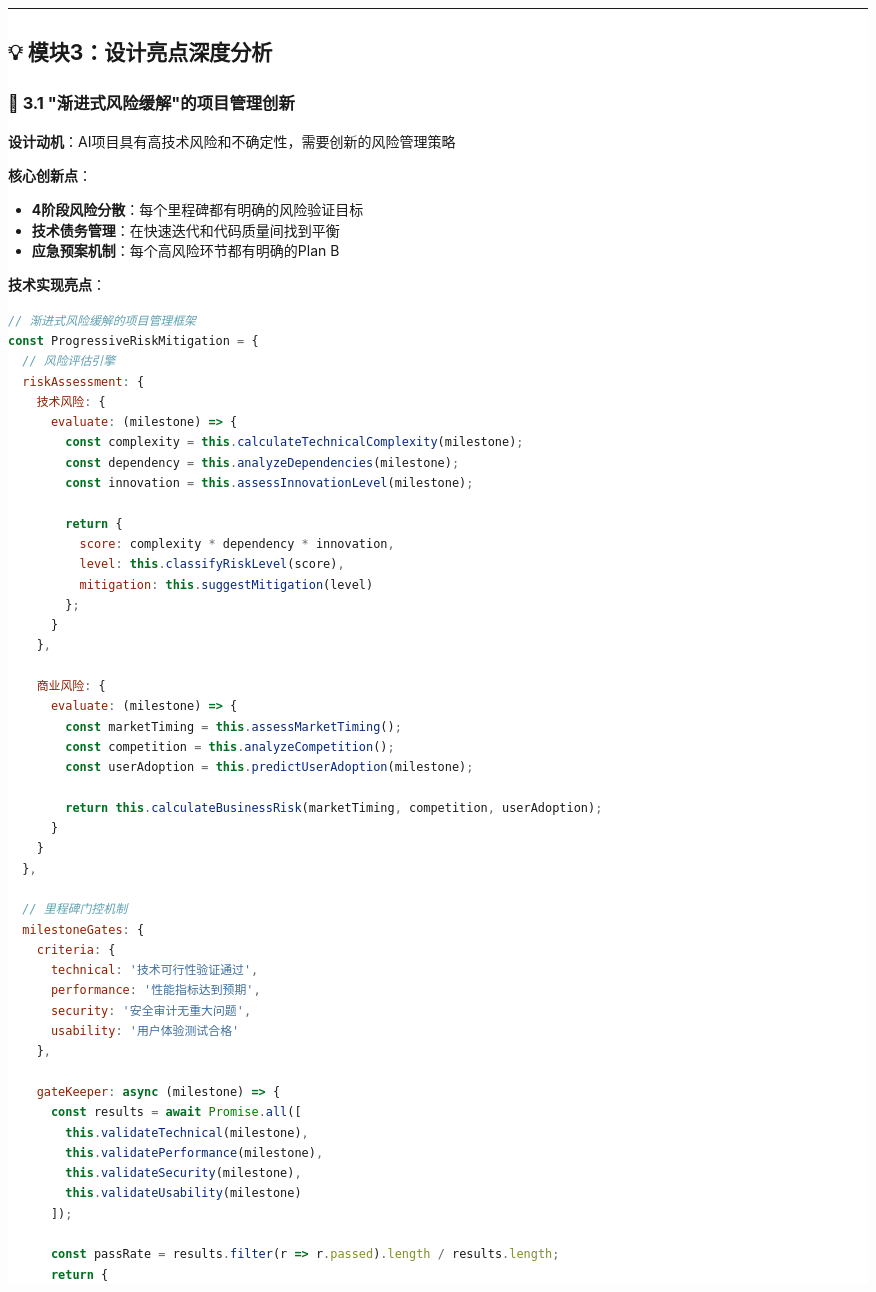 
---

## 💡 **模块3：设计亮点深度分析**

### 🎯 **3.1 "渐进式风险缓解"的项目管理创新**

**设计动机**：AI项目具有高技术风险和不确定性，需要创新的风险管理策略

**核心创新点**：
- **4阶段风险分散**：每个里程碑都有明确的风险验证目标
- **技术债务管理**：在快速迭代和代码质量间找到平衡
- **应急预案机制**：每个高风险环节都有明确的Plan B

**技术实现亮点**：
```javascript
// 渐进式风险缓解的项目管理框架
const ProgressiveRiskMitigation = {
  // 风险评估引擎
  riskAssessment: {
    技术风险: {
      evaluate: (milestone) => {
        const complexity = this.calculateTechnicalComplexity(milestone);
        const dependency = this.analyzeDependencies(milestone);
        const innovation = this.assessInnovationLevel(milestone);
        
        return {
          score: complexity * dependency * innovation,
          level: this.classifyRiskLevel(score),
          mitigation: this.suggestMitigation(level)
        };
      }
    },
    
    商业风险: {
      evaluate: (milestone) => {
        const marketTiming = this.assessMarketTiming();
        const competition = this.analyzeCompetition();
        const userAdoption = this.predictUserAdoption(milestone);
        
        return this.calculateBusinessRisk(marketTiming, competition, userAdoption);
      }
    }
  },

  // 里程碑门控机制
  milestoneGates: {
    criteria: {
      technical: '技术可行性验证通过',
      performance: '性能指标达到预期',
      security: '安全审计无重大问题',
      usability: '用户体验测试合格'
    },
    
    gateKeeper: async (milestone) => {
      const results = await Promise.all([
        this.validateTechnical(milestone),
        this.validatePerformance(milestone),
        this.validateSecurity(milestone),
        this.validateUsability(milestone)
      ]);
      
      const passRate = results.filter(r => r.passed).length / results.length;
      return {
```